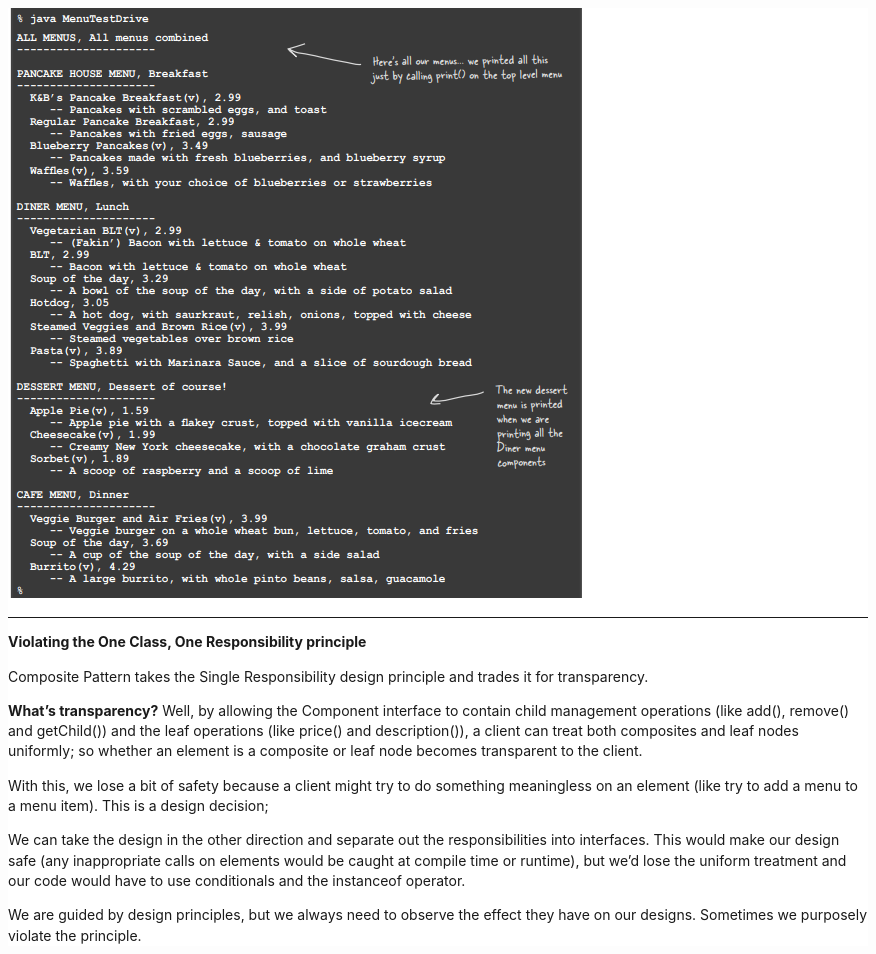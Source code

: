 ![image alt text](image_51.png)

**		**

**Violating the One Class, One Responsibility principle**

Composite Pattern takes the Single Responsibility design principle and trades it for transparency. 

**What’s transparency?** Well, by allowing the Component interface to contain child management operations  (like add(), remove() and getChild()) and the leaf operations (like price() and description()), a client can treat both composites and leaf nodes uniformly; so whether an element is a composite or leaf node becomes transparent to the client.

With this, we lose a bit of safety because a client might try to do something meaningless on an element (like try to add a menu to a menu item). This is a design decision;

 

We can take the design in the other direction and separate out the responsibilities into interfaces. This would make our design safe (any inappropriate calls on elements would be caught at compile time or runtime), but we’d lose the uniform treatment and our code would have to use conditionals and the instanceof operator.

We are guided by design principles, but we always need to observe the effect they have on our designs. Sometimes we purposely violate the principle. 
